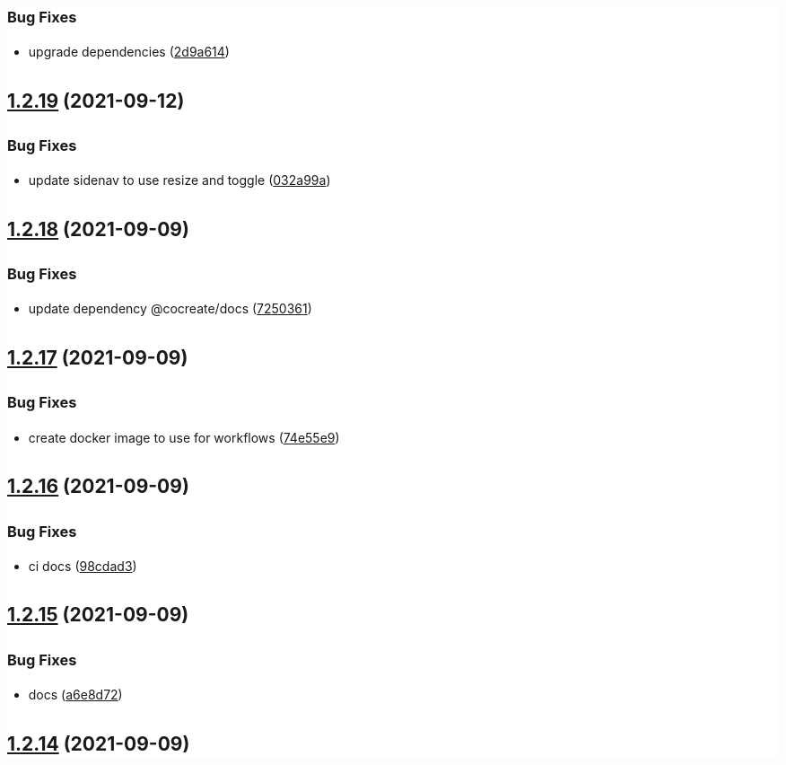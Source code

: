 
### Bug Fixes

* upgrade dependencies ([2d9a614](https://github.com/CoCreate-app/CoCreate-docs/commit/2d9a61413037c79ae904c0db4c5351ac866397d9))

## [1.2.19](https://github.com/CoCreate-app/CoCreate-docs/compare/v1.2.18...v1.2.19) (2021-09-12)


### Bug Fixes

* update sidenav to use resize and toggle ([032a99a](https://github.com/CoCreate-app/CoCreate-docs/commit/032a99a2e7a2a1f63988615c5f85929cbbe7254d))

## [1.2.18](https://github.com/CoCreate-app/CoCreate-docs/compare/v1.2.17...v1.2.18) (2021-09-09)


### Bug Fixes

* update dependency @cocreate/docs ([7250361](https://github.com/CoCreate-app/CoCreate-docs/commit/72503612cc0a7d75c0a7631468a61814ab49871c))

## [1.2.17](https://github.com/CoCreate-app/CoCreate-docs/compare/v1.2.16...v1.2.17) (2021-09-09)


### Bug Fixes

* create docker image to use for workflows ([74e55e9](https://github.com/CoCreate-app/CoCreate-docs/commit/74e55e9b3b9e1a9185f54f04a67dd68c75699254))

## [1.2.16](https://github.com/CoCreate-app/CoCreate-docs/compare/v1.2.15...v1.2.16) (2021-09-09)


### Bug Fixes

* ci docs ([98cdad3](https://github.com/CoCreate-app/CoCreate-docs/commit/98cdad3ef93b647385c972a4491e1f05c943a8ef))

## [1.2.15](https://github.com/CoCreate-app/CoCreate-docs/compare/v1.2.14...v1.2.15) (2021-09-09)


### Bug Fixes

* docs ([a6e8d72](https://github.com/CoCreate-app/CoCreate-docs/commit/a6e8d72d5173a797452ccdd9ab5accd4ac87c9eb))

## [1.2.14](https://github.com/CoCreate-app/CoCreate-docs/compare/v1.2.13...v1.2.14) (2021-09-09)
